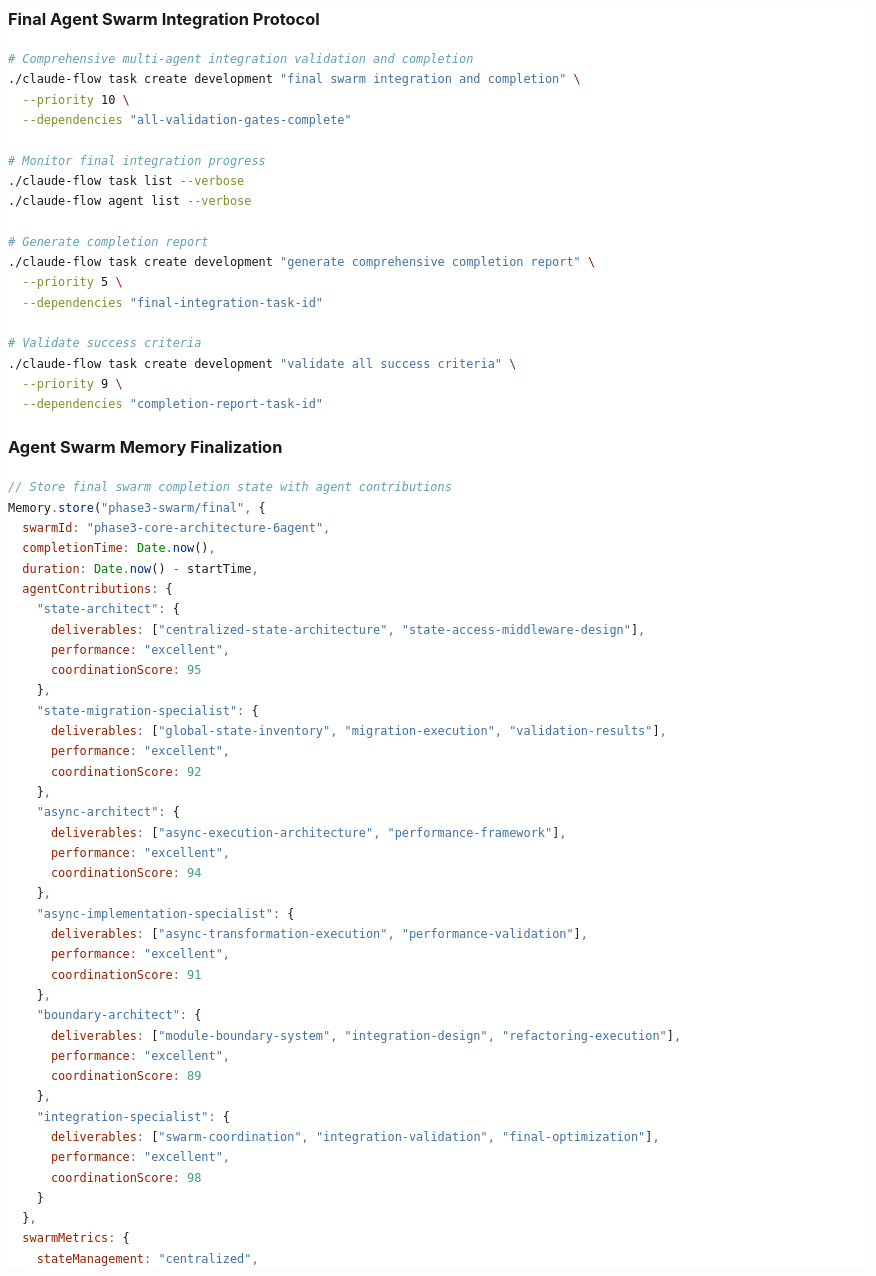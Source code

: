 ### Final Agent Swarm Integration Protocol
```bash
# Comprehensive multi-agent integration validation and completion
./claude-flow task create development "final swarm integration and completion" \
  --priority 10 \
  --dependencies "all-validation-gates-complete"

# Monitor final integration progress
./claude-flow task list --verbose
./claude-flow agent list --verbose

# Generate completion report
./claude-flow task create development "generate comprehensive completion report" \
  --priority 5 \
  --dependencies "final-integration-task-id"

# Validate success criteria
./claude-flow task create development "validate all success criteria" \
  --priority 9 \
  --dependencies "completion-report-task-id"
```

### Agent Swarm Memory Finalization
```javascript
// Store final swarm completion state with agent contributions
Memory.store("phase3-swarm/final", {
  swarmId: "phase3-core-architecture-6agent",
  completionTime: Date.now(),
  duration: Date.now() - startTime,
  agentContributions: {
    "state-architect": {
      deliverables: ["centralized-state-architecture", "state-access-middleware-design"],
      performance: "excellent",
      coordinationScore: 95
    },
    "state-migration-specialist": {
      deliverables: ["global-state-inventory", "migration-execution", "validation-results"],
      performance: "excellent",
      coordinationScore: 92
    },
    "async-architect": {
      deliverables: ["async-execution-architecture", "performance-framework"],
      performance: "excellent",
      coordinationScore: 94
    },
    "async-implementation-specialist": {
      deliverables: ["async-transformation-execution", "performance-validation"],
      performance: "excellent",
      coordinationScore: 91
    },
    "boundary-architect": {
      deliverables: ["module-boundary-system", "integration-design", "refactoring-execution"],
      performance: "excellent",
      coordinationScore: 89
    },
    "integration-specialist": {
      deliverables: ["swarm-coordination", "integration-validation", "final-optimization"],
      performance: "excellent",
      coordinationScore: 98
    }
  },
  swarmMetrics: {
    stateManagement: "centralized",
```